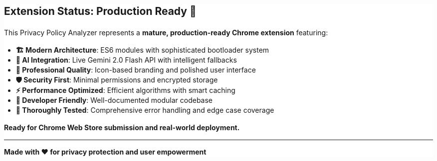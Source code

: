 ## Extension Status: Production Ready 🚀

This Privacy Policy Analyzer represents a **mature, production-ready Chrome extension** featuring:

- **🏗️ Modern Architecture**: ES6 modules with sophisticated bootloader system
- **🤖 AI Integration**: Live Gemini 2.0 Flash API with intelligent fallbacks  
- **💎 Professional Quality**: Icon-based branding and polished user interface
- **🛡️ Security First**: Minimal permissions and encrypted storage
- **⚡ Performance Optimized**: Efficient algorithms with smart caching
- **🔧 Developer Friendly**: Well-documented modular codebase
- **🧪 Thoroughly Tested**: Comprehensive error handling and edge case coverage

**Ready for Chrome Web Store submission and real-world deployment.**

---

**Made with ❤️ for privacy protection and user empowerment**
